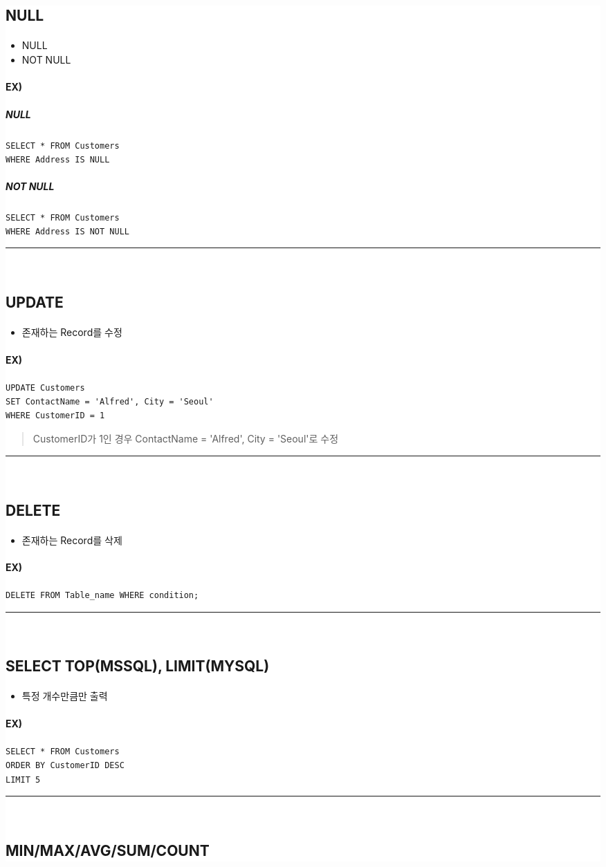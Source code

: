 ## NULL
- NULL
- NOT NULL

#### EX)
##### NULL
```
SELECT * FROM Customers
WHERE Address IS NULL
```
##### NOT NULL
```
SELECT * FROM Customers
WHERE Address IS NOT NULL
```
<hr><br>

## UPDATE
- 존재하는 Record를 수정

#### EX)
```
UPDATE Customers
SET ContactName = 'Alfred', City = 'Seoul'
WHERE CustomerID = 1
```
> CustomerID가 1인 경우 ContactName = 'Alfred', City = 'Seoul'로 수정
<hr><br>

## DELETE
- 존재하는 Record를 삭제

#### EX)
`DELETE FROM Table_name WHERE condition;`
<hr><br>

## SELECT TOP(MSSQL), LIMIT(MYSQL)
- 특정 개수만큼만 출력

#### EX)
```
SELECT * FROM Customers
ORDER BY CustomerID DESC
LIMIT 5
```
<hr><br>

## MIN/MAX/AVG/SUM/COUNT
